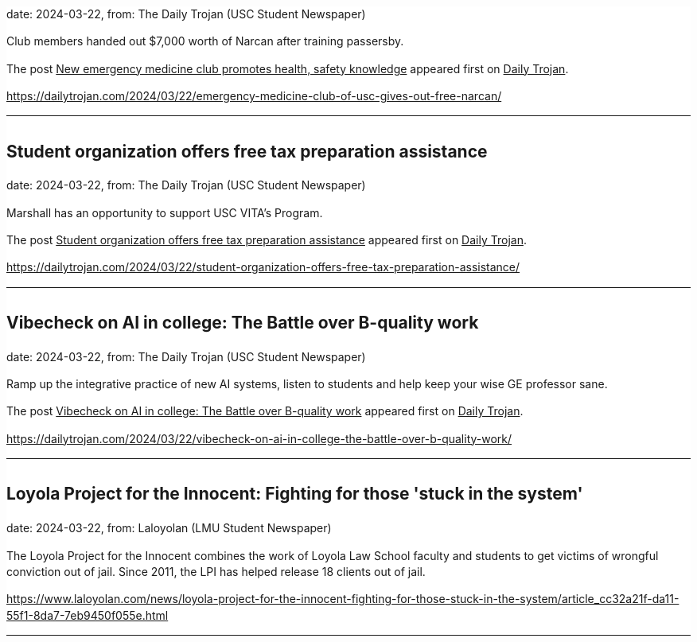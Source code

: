 date: 2024-03-22, from: The Daily Trojan (USC Student Newspaper)

<p>Club members handed out $7,000 worth of Narcan after training passersby.</p>
<p>The post <a href="https://dailytrojan.com/2024/03/22/emergency-medicine-club-of-usc-gives-out-free-narcan/">New emergency medicine club promotes health, safety knowledge</a> appeared first on <a href="https://dailytrojan.com">Daily Trojan</a>.</p>
 

<https://dailytrojan.com/2024/03/22/emergency-medicine-club-of-usc-gives-out-free-narcan/>

---

## Student organization offers free tax preparation assistance

date: 2024-03-22, from: The Daily Trojan (USC Student Newspaper)

<p>Marshall has an opportunity to support USC VITA’s Program.</p>
<p>The post <a href="https://dailytrojan.com/2024/03/22/student-organization-offers-free-tax-preparation-assistance/">Student organization offers free tax preparation assistance</a> appeared first on <a href="https://dailytrojan.com">Daily Trojan</a>.</p>
 

<https://dailytrojan.com/2024/03/22/student-organization-offers-free-tax-preparation-assistance/>

---

## Vibecheck on AI in college: The Battle over B-quality work

date: 2024-03-22, from: The Daily Trojan (USC Student Newspaper)

<p>Ramp up the integrative practice of new AI systems, listen to students and help keep your wise GE professor sane.</p>
<p>The post <a href="https://dailytrojan.com/2024/03/22/vibecheck-on-ai-in-college-the-battle-over-b-quality-work/">Vibecheck on AI in college: The Battle over B-quality work</a> appeared first on <a href="https://dailytrojan.com">Daily Trojan</a>.</p>
 

<https://dailytrojan.com/2024/03/22/vibecheck-on-ai-in-college-the-battle-over-b-quality-work/>

---

## Loyola Project for the Innocent: Fighting for those 'stuck in the system'

date: 2024-03-22, from: Laloyolan (LMU Student Newspaper)

The Loyola Project for the Innocent combines the work of Loyola Law School faculty and students to get victims of wrongful conviction out of jail. Since 2011, the LPI has helped release 18 clients out of jail. 

<https://www.laloyolan.com/news/loyola-project-for-the-innocent-fighting-for-those-stuck-in-the-system/article_cc32a21f-da11-55f1-8da7-7eb9450f055e.html>

---
